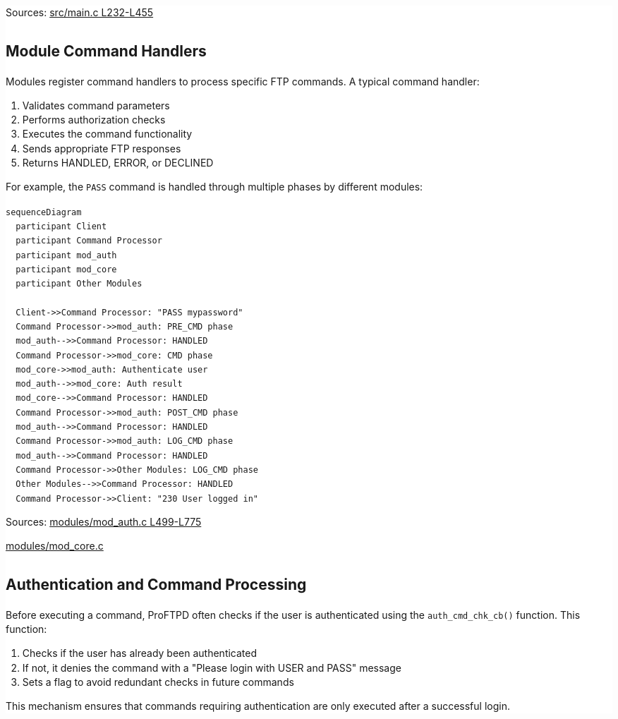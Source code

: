 Sources: [src/main.c L232-L455](https://github.com/proftpd/proftpd/blob/362466f3/src/main.c#L232-L455)

## Module Command Handlers

Modules register command handlers to process specific FTP commands. A typical command handler:

1. Validates command parameters
2. Performs authorization checks
3. Executes the command functionality
4. Sends appropriate FTP responses
5. Returns HANDLED, ERROR, or DECLINED

For example, the `PASS` command is handled through multiple phases by different modules:

```mermaid
sequenceDiagram
  participant Client
  participant Command Processor
  participant mod_auth
  participant mod_core
  participant Other Modules

  Client->>Command Processor: "PASS mypassword"
  Command Processor->>mod_auth: PRE_CMD phase
  mod_auth-->>Command Processor: HANDLED
  Command Processor->>mod_core: CMD phase
  mod_core->>mod_auth: Authenticate user
  mod_auth-->>mod_core: Auth result
  mod_core-->>Command Processor: HANDLED
  Command Processor->>mod_auth: POST_CMD phase
  mod_auth-->>Command Processor: HANDLED
  Command Processor->>mod_auth: LOG_CMD phase
  mod_auth-->>Command Processor: HANDLED
  Command Processor->>Other Modules: LOG_CMD phase
  Other Modules-->>Command Processor: HANDLED
  Command Processor->>Client: "230 User logged in"
```

Sources: [modules/mod_auth.c L499-L775](https://github.com/proftpd/proftpd/blob/362466f3/modules/mod_auth.c#L499-L775)

 [modules/mod_core.c](https://github.com/proftpd/proftpd/blob/362466f3/modules/mod_core.c)

## Authentication and Command Processing

Before executing a command, ProFTPD often checks if the user is authenticated using the `auth_cmd_chk_cb()` function. This function:

1. Checks if the user has already been authenticated
2. If not, it denies the command with a "Please login with USER and PASS" message
3. Sets a flag to avoid redundant checks in future commands

This mechanism ensures that commands requiring authentication are only executed after a successful login.
